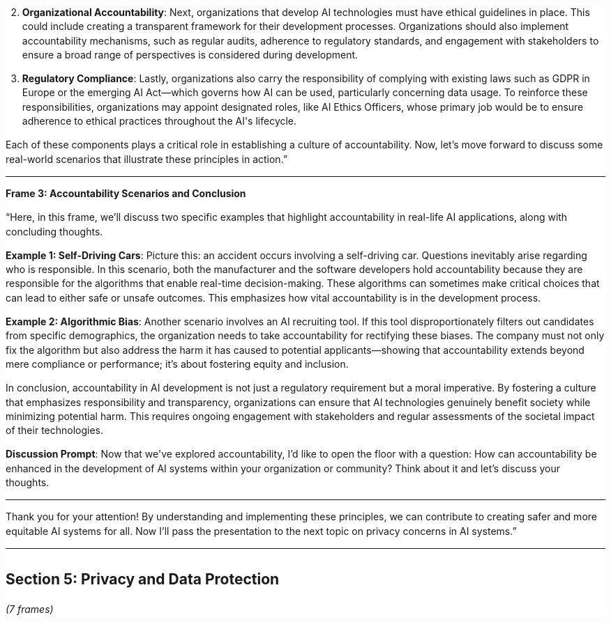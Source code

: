 2. **Organizational Accountability**: Next, organizations that develop AI technologies must have ethical guidelines in place. This could include creating a transparent framework for their development processes. Organizations should also implement accountability mechanisms, such as regular audits, adherence to regulatory standards, and engagement with stakeholders to ensure a broad range of perspectives is considered during development.

3. **Regulatory Compliance**: Lastly, organizations also carry the responsibility of complying with existing laws such as GDPR in Europe or the emerging AI Act—which governs how AI can be used, particularly concerning data usage. To reinforce these responsibilities, organizations may appoint designated roles, like AI Ethics Officers, whose primary job would be to ensure adherence to ethical practices throughout the AI's lifecycle.

Each of these components plays a critical role in establishing a culture of accountability. Now, let’s move forward to discuss some real-world scenarios that illustrate these principles in action.”

---

**Frame 3: Accountability Scenarios and Conclusion**

“Here, in this frame, we’ll discuss two specific examples that highlight accountability in real-life AI applications, along with concluding thoughts.

**Example 1: Self-Driving Cars**: Picture this: an accident occurs involving a self-driving car. Questions inevitably arise regarding who is responsible. In this scenario, both the manufacturer and the software developers hold accountability because they are responsible for the algorithms that enable real-time decision-making. These algorithms can sometimes make critical choices that can lead to either safe or unsafe outcomes. This emphasizes how vital accountability is in the development process.

**Example 2: Algorithmic Bias**: Another scenario involves an AI recruiting tool. If this tool disproportionately filters out candidates from specific demographics, the organization needs to take accountability for rectifying these biases. The company must not only fix the algorithm but also address the harm it has caused to potential applicants—showing that accountability extends beyond mere compliance or performance; it’s about fostering equity and inclusion.

In conclusion, accountability in AI development is not just a regulatory requirement but a moral imperative. By fostering a culture that emphasizes responsibility and transparency, organizations can ensure that AI technologies genuinely benefit society while minimizing potential harm. This requires ongoing engagement with stakeholders and regular assessments of the societal impact of their technologies.

**Discussion Prompt**: Now that we've explored accountability, I’d like to open the floor with a question: How can accountability be enhanced in the development of AI systems within your organization or community? Think about it and let’s discuss your thoughts.

---

Thank you for your attention! By understanding and implementing these principles, we can contribute to creating safer and more equitable AI systems for all. Now I’ll pass the presentation to the next topic on privacy concerns in AI systems.”

---

## Section 5: Privacy and Data Protection
*(7 frames)*
